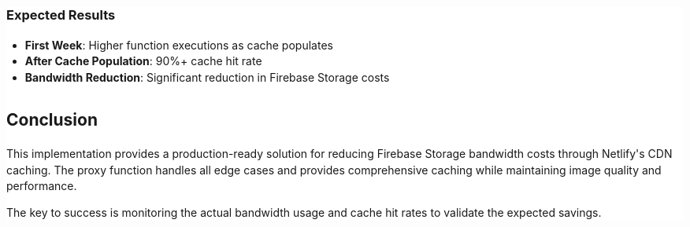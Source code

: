 ### Expected Results

- **First Week**: Higher function executions as cache populates
- **After Cache Population**: 90%+ cache hit rate
- **Bandwidth Reduction**: Significant reduction in Firebase Storage costs

## Conclusion

This implementation provides a production-ready solution for reducing Firebase Storage bandwidth costs through Netlify's CDN caching. The proxy function handles all edge cases and provides comprehensive caching while maintaining image quality and performance.

The key to success is monitoring the actual bandwidth usage and cache hit rates to validate the expected savings.